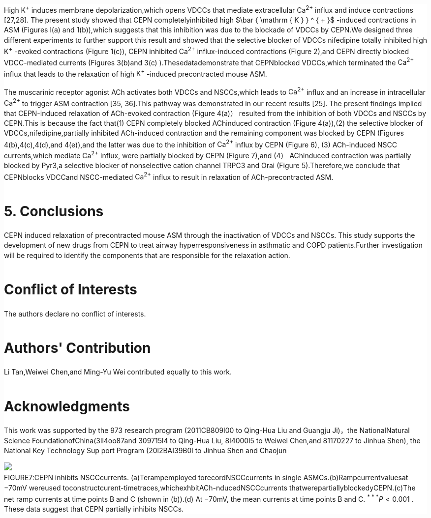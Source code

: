 High $\mathrm { K } ^ { + }$ induces membrane depolarization,which opens VDCCs that mediate extracellular ${ \mathrm { C a } } ^ { 2 + }$ influx and induce contractions [27,28]. The present study showed that CEPN completelyinhibited high $\bar { \mathrm { K } } ^ { + }$ -induced contractions in ASM (Figures l(a) and 1(b)),which suggests that this inhibition was due to the blockade of VDCCs by CEPN.We designed three different experiments to further support this result and showed that the selective blocker of VDCCs nifedipine totally inhibited high $\mathrm { K } ^ { + }$ -evoked contractions (Figure 1(c)), CEPN inhibited $\mathrm { C a } ^ { 2 + }$ influx-induced contractions (Figure 2),and CEPN directly blocked VDCC-mediated currents (Figures 3(b)and $3 ( \mathrm { c } )$ ).Thesedatademonstrate that CEPNblocked VDCCs,which terminated the ${ \mathrm { C a } } ^ { 2 + }$ influx that leads to the relaxation of high $\mathrm { K } ^ { + }$ -induced precontracted mouse ASM.

The muscarinic receptor agonist ACh activates both VDCCs and NSCCs,which leads to ${ \mathrm { C a } } ^ { 2 + }$ influx and an increase in intracellular ${ \mathrm { C a } } ^ { 2 + }$ to trigger ASM contraction [35, 36].This pathway was demonstrated in our recent results [25]. The present findings implied that CEPN-induced relaxation of ACh-evoked contraction (Figure 4(a)） resulted from the inhibition of both VDCCs and NSCCs by CEPN.This is because the fact that(1) CEPN completely blocked AChinduced contraction (Figure 4(a)),(2) the selective blocker of VDCCs,nifedipine,partially inhibited ACh-induced contraction and the remaining component was blocked by CEPN (Figures 4(b),4(c),4(d),and 4(e)),and the latter was due to the inhibition of ${ \mathrm { C a } } ^ { 2 + }$ influx by CEPN (Figure 6), (3) ACh-induced NSCC currents,which mediate ${ \mathrm { C a } } ^ { 2 + }$ influx, were partially blocked by CEPN (Figure 7),and (4） AChinduced contraction was partially blocked by Pyr3,a selective blocker of nonselective cation channel TRPC3 and Orai (Figure 5).Therefore,we conclude that CEPNblocks VDCCand NSCC-mediated ${ \mathrm { C a } } ^ { 2 + }$ influx to result in relaxation of ACh-precontracted ASM.

# 5. Conclusions

CEPN induced relaxation of precontracted mouse ASM through the inactivation of VDCCs and NSCCs. This study supports the development of new drugs from CEPN to treat airway hyperresponsiveness in asthmatic and COPD patients.Further investigation will be required to identify the components that are responsible for the relaxation action.

# Conflict of Interests

The authors declare no conflict of interests.

# Authors' Contribution

Li Tan,Weiwei Chen,and Ming-Yu Wei contributed equally to this work.

# Acknowledgments

This work was supported by the 973 research program (2011CB809l00 to Qing-Hua Liu and Guangju Ji)，the NationalNatural Science FoundationofChina(3ll4oo87and 309715l4 to Qing-Hua Liu, 8l4000l5 to Weiwei Chen,and 81170227 to Jinhua Shen), the National Key Technology Sup port Program (20l2BAI39B0l to Jinhua Shen and Chaojun

![](images/3d9e31fe577170ea58e11b57e3995fb9752d54691a22b6fbd85a50651e7290b0.jpg)  
FIGURE7:CEPN inhibits NSCCcurrents. (a)Terampemployed torecordNSCCcurrents in single ASMCs.(b)Rampcurrentvaluesat $- 7 0 \mathrm { m V }$ wereused toconstructcurent-timetraces,whichexhbitACh-nducedNSCCcurrents thatwerepartiallyblockedyCEPN.(c)The net ramp currents at time points B and C (shown in (b)).(d) At $- 7 0 \mathrm { m V } ,$ the mean currents at time points B and C. $^ { * * * } P < 0 . 0 0 1$ . These data suggest that CEPN partially inhibits NSCCs.
